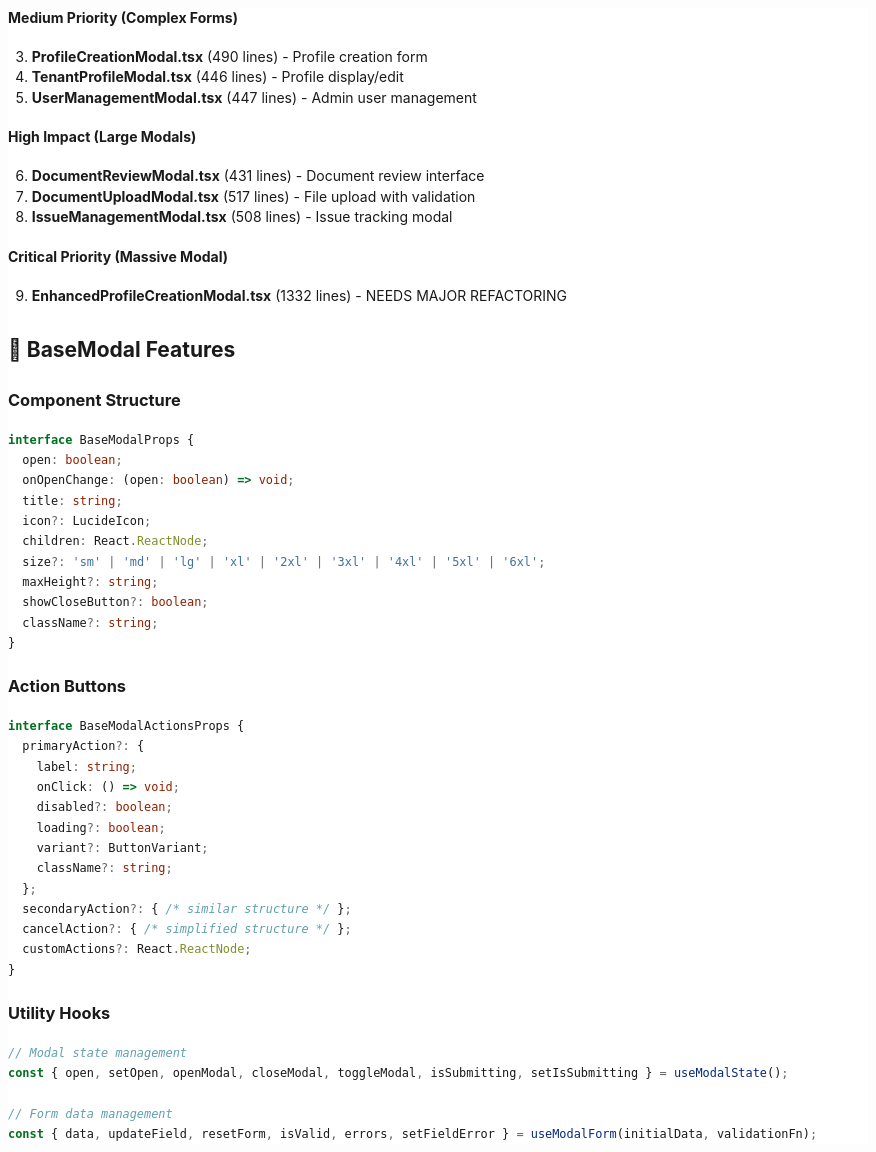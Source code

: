 #### Medium Priority (Complex Forms)
3. **ProfileCreationModal.tsx** (490 lines) - Profile creation form
4. **TenantProfileModal.tsx** (446 lines) - Profile display/edit
5. **UserManagementModal.tsx** (447 lines) - Admin user management

#### High Impact (Large Modals)
6. **DocumentReviewModal.tsx** (431 lines) - Document review interface
7. **DocumentUploadModal.tsx** (517 lines) - File upload with validation
8. **IssueManagementModal.tsx** (508 lines) - Issue tracking modal

#### Critical Priority (Massive Modal)
9. **EnhancedProfileCreationModal.tsx** (1332 lines) - NEEDS MAJOR REFACTORING

## 🎨 BaseModal Features

### Component Structure
```typescript
interface BaseModalProps {
  open: boolean;
  onOpenChange: (open: boolean) => void;
  title: string;
  icon?: LucideIcon;
  children: React.ReactNode;
  size?: 'sm' | 'md' | 'lg' | 'xl' | '2xl' | '3xl' | '4xl' | '5xl' | '6xl';
  maxHeight?: string;
  showCloseButton?: boolean;
  className?: string;
}
```

### Action Buttons
```typescript
interface BaseModalActionsProps {
  primaryAction?: {
    label: string;
    onClick: () => void;
    disabled?: boolean;
    loading?: boolean;
    variant?: ButtonVariant;
    className?: string;
  };
  secondaryAction?: { /* similar structure */ };
  cancelAction?: { /* simplified structure */ };
  customActions?: React.ReactNode;
}
```

### Utility Hooks
```typescript
// Modal state management
const { open, setOpen, openModal, closeModal, toggleModal, isSubmitting, setIsSubmitting } = useModalState();

// Form data management
const { data, updateField, resetForm, isValid, errors, setFieldError } = useModalForm(initialData, validationFn);
```
